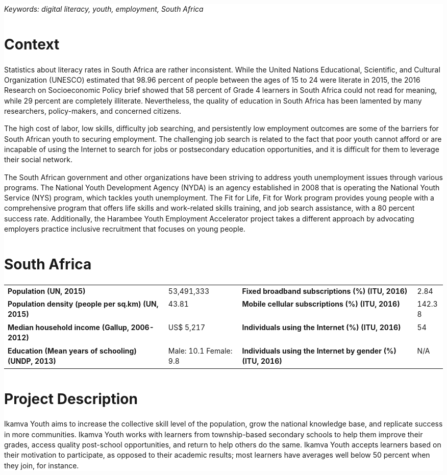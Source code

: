 *Keywords: digital literacy, youth, employment, South Africa*

Context
=======

Statistics about literacy rates in South Africa are rather inconsistent.
While the United Nations Educational, Scientific, and Cultural
Organization (UNESCO) estimated that 98.96 percent of people between the
ages of 15 to 24 were literate in 2015, the 2016 Research on
Socioeconomic Policy brief showed that 58 percent of Grade 4 learners in
South Africa could not read for meaning, while 29 percent are completely
illiterate. Nevertheless, the quality of education in South Africa has
been lamented by many researchers, policy-makers, and concerned
citizens.

The high cost of labor, low skills, difficulty job searching, and
persistently low employment outcomes are some of the barriers for South
African youth to securing employment. The challenging job search is
related to the fact that poor youth cannot afford or are incapable of
using the Internet to search for jobs or postsecondary education
opportunities, and it is difficult for them to leverage their social
network.

The South African government and other organizations have been striving
to address youth unemployment issues through various programs. The
National Youth Development Agency (NYDA) is an agency established in
2008 that is operating the National Youth Service (NYS) program, which
tackles youth unemployment. The Fit for Life, Fit for Work program
provides young people with a comprehensive program that offers life
skills and work-related skills training, and job search assistance, with
a 80 percent success rate. Additionally, the Harambee Youth Employment
Accelerator project takes a different approach by advocating employers
practice inclusive recruitment that focuses on young people.

# South Africa

|                                                        |                        |                                                              |        |
| ------------------------------------------------------ | ---------------------- | ------------------------------------------------------------ | ------ |
| **Population (UN, 2015)**                              | 53,491,333             | **Fixed broadband subscriptions (%) (ITU, 2016)**            | 2.84   |
| **Population density (people per sq.km) (UN, 2015)**   | 43.81                  | **Mobile cellular subscriptions (%) (ITU, 2016)**            | 142.38 |
| **Median household income (Gallup, 2006-2012)**        | US$  5,217             | **Individuals using the Internet (%) (ITU, 2016)**           | 54     |
| **Education  (Mean years of schooling)  (UNDP, 2013)** | Male: 10.1 Female: 9.8 | **Individuals using the Internet by gender (%) (ITU, 2016)** | N/A    |

# Project Description

Ikamva Youth aims to increase the collective skill level of the
population, grow the national knowledge base, and replicate success in
more communities. Ikamva Youth works with learners from township-based
secondary schools to help them improve their grades, access quality
post-school opportunities, and return to help others do the same. Ikamva
Youth accepts learners based on their motivation to participate, as
opposed to their academic results; most learners have averages well
below 50 percent when they join, for instance.
